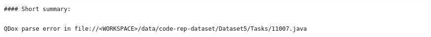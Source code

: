 ```
#### Short summary: 

QDox parse error in file://<WORKSPACE>/data/code-rep-dataset/Dataset5/Tasks/11007.java